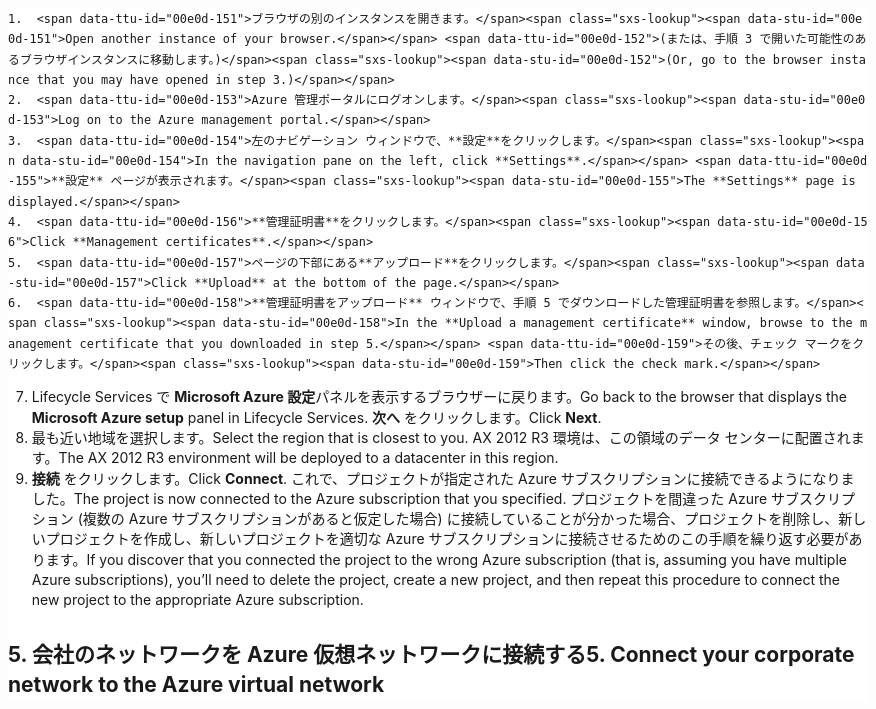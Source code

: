     1.  <span data-ttu-id="00e0d-151">ブラウザの別のインスタンスを開きます。</span><span class="sxs-lookup"><span data-stu-id="00e0d-151">Open another instance of your browser.</span></span> <span data-ttu-id="00e0d-152">(または、手順 3 で開いた可能性のあるブラウザインスタンスに移動します。)</span><span class="sxs-lookup"><span data-stu-id="00e0d-152">(Or, go to the browser instance that you may have opened in step 3.)</span></span>
    2.  <span data-ttu-id="00e0d-153">Azure 管理ポータルにログオンします。</span><span class="sxs-lookup"><span data-stu-id="00e0d-153">Log on to the Azure management portal.</span></span>
    3.  <span data-ttu-id="00e0d-154">左のナビゲーション ウィンドウで、**設定**をクリックします。</span><span class="sxs-lookup"><span data-stu-id="00e0d-154">In the navigation pane on the left, click **Settings**.</span></span> <span data-ttu-id="00e0d-155">**設定** ページが表示されます。</span><span class="sxs-lookup"><span data-stu-id="00e0d-155">The **Settings** page is displayed.</span></span>
    4.  <span data-ttu-id="00e0d-156">**管理証明書**をクリックします。</span><span class="sxs-lookup"><span data-stu-id="00e0d-156">Click **Management certificates**.</span></span>
    5.  <span data-ttu-id="00e0d-157">ページの下部にある**アップロード**をクリックします。</span><span class="sxs-lookup"><span data-stu-id="00e0d-157">Click **Upload** at the bottom of the page.</span></span>
    6.  <span data-ttu-id="00e0d-158">**管理証明書をアップロード** ウィンドウで、手順 5 でダウンロードした管理証明書を参照します。</span><span class="sxs-lookup"><span data-stu-id="00e0d-158">In the **Upload a management certificate** window, browse to the management certificate that you downloaded in step 5.</span></span> <span data-ttu-id="00e0d-159">その後、チェック マークをクリックします。</span><span class="sxs-lookup"><span data-stu-id="00e0d-159">Then click the check mark.</span></span>

7.  <span data-ttu-id="00e0d-160">Lifecycle Services で **Microsoft Azure 設定**パネルを表示するブラウザーに戻ります。</span><span class="sxs-lookup"><span data-stu-id="00e0d-160">Go back to the browser that displays the **Microsoft Azure setup** panel in Lifecycle Services.</span></span> <span data-ttu-id="00e0d-161">**次へ** をクリックします。</span><span class="sxs-lookup"><span data-stu-id="00e0d-161">Click **Next**.</span></span>
8.  <span data-ttu-id="00e0d-162">最も近い地域を選択します。</span><span class="sxs-lookup"><span data-stu-id="00e0d-162">Select the region that is closest to you.</span></span> <span data-ttu-id="00e0d-163">AX 2012 R3 環境は、この領域のデータ センターに配置されます。</span><span class="sxs-lookup"><span data-stu-id="00e0d-163">The AX 2012 R3 environment will be deployed to a datacenter in this region.</span></span>
9.  <span data-ttu-id="00e0d-164">**接続** をクリックします。</span><span class="sxs-lookup"><span data-stu-id="00e0d-164">Click **Connect**.</span></span> <span data-ttu-id="00e0d-165">これで、プロジェクトが指定された Azure サブスクリプションに接続できるようになりました。</span><span class="sxs-lookup"><span data-stu-id="00e0d-165">The project is now connected to the Azure subscription that you specified.</span></span> <span data-ttu-id="00e0d-166">プロジェクトを間違った Azure サブスクリプション (複数の Azure サブスクリプションがあると仮定した場合) に接続していることが分かった場合、プロジェクトを削除し、新しいプロジェクトを作成し、新しいプロジェクトを適切な Azure サブスクリプションに接続させるためのこの手順を繰り返す必要があります。</span><span class="sxs-lookup"><span data-stu-id="00e0d-166">If you discover that you connected the project to the wrong Azure subscription (that is, assuming you have multiple Azure subscriptions), you’ll need to delete the project, create a new project, and then repeat this procedure to connect the new project to the appropriate Azure subscription.</span></span>

## <a name="5-connect-your-corporate-network-to-the-azure-virtual-network"></a><span data-ttu-id="00e0d-167">5. 会社のネットワークを Azure 仮想ネットワークに接続する</span><span class="sxs-lookup"><span data-stu-id="00e0d-167">5. Connect your corporate network to the Azure virtual network</span></span>